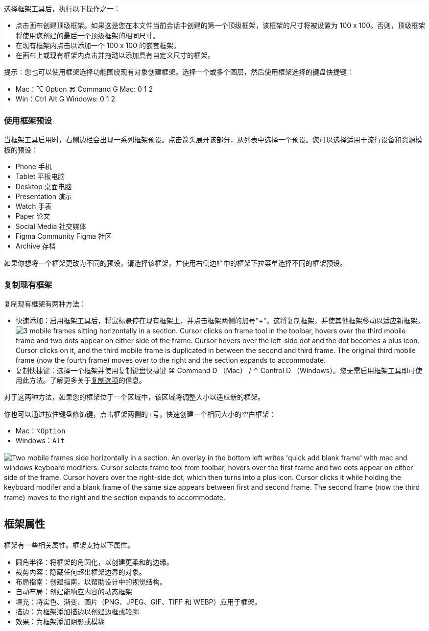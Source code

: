 选择框架工具后，执行以下操作之一：

- 点击画布创建顶级框架。如果这是您在本文件当前会话中创建的第一个顶级框架，该框架的尺寸将被设置为 100 x 100。否则，顶级框架将使用您创建的最后一个顶级框架的相同尺寸。
- 在现有框架内点击以添加一个 100 x 100 的嵌套框架。
- 在画布上或现有框架内点击并拖动以添加具有自定义尺寸的框架。

提示：您也可以使用框架选择功能围绕现有对象创建框架。选择一个或多个图层，然后使用框架选择的键盘快捷键：

- Mac：⌥ Option ⌘ Command G Mac: 0 1 2
- Win：Ctrl Alt G Windows: 0 1 2

### 使用框架预设

当框架工具启用时，右侧边栏会出现一系列框架预设。点击箭头展开该部分，从列表中选择一个预设。您可以选择适用于流行设备和资源模板的预设：

- Phone 手机
- Tablet 平板电脑
- Desktop 桌面电脑
- Presentation 演示
- Watch 手表
- Paper 论文
- Social Media 社交媒体
- Figma Community Figma 社区
- Archive 存档

如果你想将一个框架更改为不同的预设，请选择该框架，并使用右侧边栏中的框架下拉菜单选择不同的框架预设。

### 复制现有框架

复制现有框架有两种方法：

- 快速添加：启用框架工具后，将鼠标悬停在现有框架上，并点击框架两侧的加号"+"。这将复制框架，并使其他框架移动以适应新框架。 ![3 mobile frames sitting horizontally in a section. Cursor clicks on frame tool in the toolbar, hovers over the third mobile frame and two dots appear on either side of the frame. Cursor hovers over the left-side dot and the dot becomes a plus icon. Cursor clicks on it, and the third mobile frame is duplicated in between the second and third frame. The original third mobile frame (now the fourth frame) moves over to the right and the section expands to accommodate. ](https://help.figma.com/hc/article_attachments/29097254706455)
- 复制快捷键：选择一个框架并使用复制键盘快捷键 ⌘ Command D （Mac） / ⌃ Control D （Windows）。您无需启用框架工具即可使用此方法。了解更多关于[复制选项](https://help.figma.com/hc/en-us/articles/4409078832791-Copy-and-paste-objects#h_01J92HBF9A2T61H5YH99SGW24A)的信息。

对于这两种方法，如果您的框架位于一个区域中，该区域将调整大小以适应新的框架。

你也可以通过按住键盘修饰键，点击框架两侧的+号，快速创建一个相同大小的空白框架：

- Mac：<kbd>⌥Option</kbd>
- Windows：<kbd>Alt</kbd>

![Two mobile frames side horizontally in a section. An overlay in the bottom left writes 'quick add blank frame' with mac and windows keyboard modifiers. Cursor selects frame tool from toolbar, hovers over the first frame and two dots appear on either side of the frame. Cursor hovers over the right-side dot, which then turns into a plus icon. Cursor clicks it while holding the keyboard modifer and a blank frame of the same size appears between first and second frame. The second frame (now the third frame) moves to the right and the section expands to accommodate.](https://help.figma.com/hc/article_attachments/29097254713111)

## 框架属性

框架有一些相关属性。框架支持以下属性。

- 圆角半径：将框架的角圆化，以创建更柔和的边缘。
- 裁剪内容：隐藏任何超出框架边界的对象。
- 布局指南：创建指南，以帮助设计中的视觉结构。
- 自动布局：创建能响应内容的动态框架
- 填充：将实色、渐变、图片（PNG、JPEG、GIF、TIFF 和 WEBP）应用于框架。
- 描边：为框架添加描边以创建边框或轮廓
- 效果：为框架添加阴影或模糊

